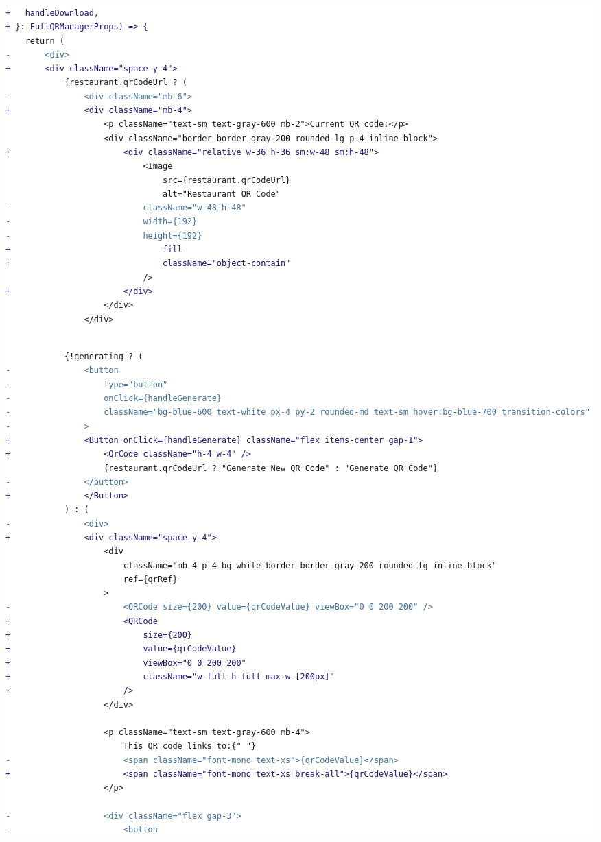 ```diff
+ 	handleDownload,
+ }: FullQRManagerProps) => {
  	return (
- 		<div>
+ 		<div className="space-y-4">
  			{restaurant.qrCodeUrl ? (
- 				<div className="mb-6">
+ 				<div className="mb-4">
  					<p className="text-sm text-gray-600 mb-2">Current QR code:</p>
  					<div className="border border-gray-200 rounded-lg p-4 inline-block">
+ 						<div className="relative w-36 h-36 sm:w-48 sm:h-48">
  							<Image
  								src={restaurant.qrCodeUrl}
  								alt="Restaurant QR Code"
- 							className="w-48 h-48"
- 							width={192}
- 							height={192}
+ 								fill
+ 								className="object-contain"
  							/>
+ 						</div>
  					</div>
  				</div>
```

```diff
  
  			{!generating ? (
- 				<button
- 					type="button"
- 					onClick={handleGenerate}
- 					className="bg-blue-600 text-white px-4 py-2 rounded-md text-sm hover:bg-blue-700 transition-colors"
- 				>
+ 				<Button onClick={handleGenerate} className="flex items-center gap-1">
+ 					<QrCode className="h-4 w-4" />
  					{restaurant.qrCodeUrl ? "Generate New QR Code" : "Generate QR Code"}
- 				</button>
+ 				</Button>
  			) : (
- 				<div>
+ 				<div className="space-y-4">
  					<div
  						className="mb-4 p-4 bg-white border border-gray-200 rounded-lg inline-block"
  						ref={qrRef}
  					>
- 						<QRCode size={200} value={qrCodeValue} viewBox="0 0 200 200" />
+ 						<QRCode
+ 							size={200}
+ 							value={qrCodeValue}
+ 							viewBox="0 0 200 200"
+ 							className="w-full h-full max-w-[200px]"
+ 						/>
  					</div>
  
  					<p className="text-sm text-gray-600 mb-4">
  						This QR code links to:{" "}
- 						<span className="font-mono text-xs">{qrCodeValue}</span>
+ 						<span className="font-mono text-xs break-all">{qrCodeValue}</span>
  					</p>
  
- 					<div className="flex gap-3">
- 						<button
```
